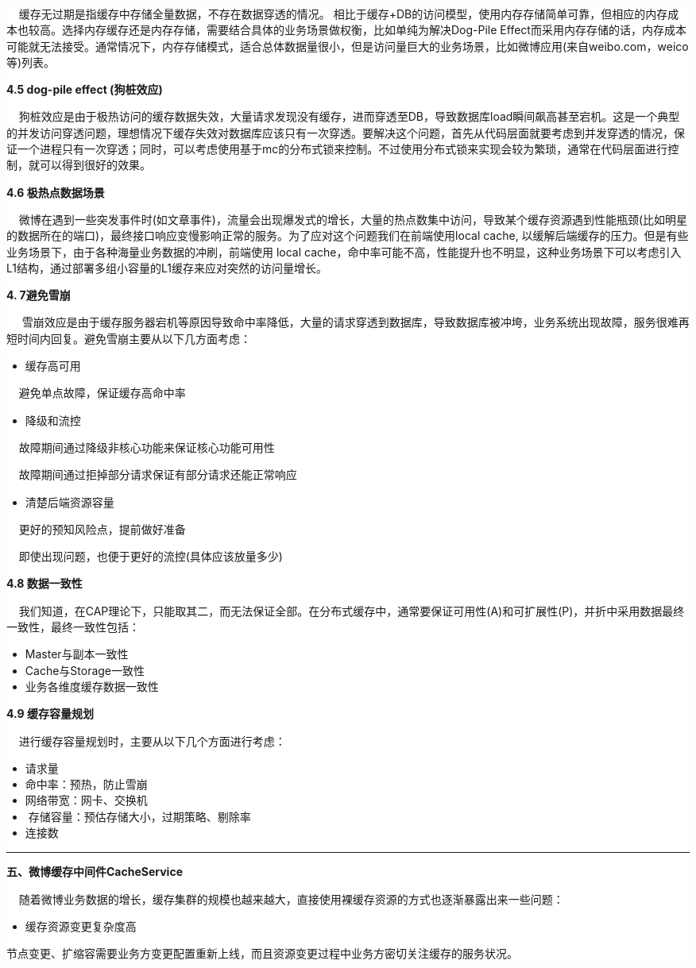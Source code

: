     缓存无过期是指缓存中存储全量数据，不存在数据穿透的情况。 相比于缓存+DB的访问模型，使用内存存储简单可靠，但相应的内存成本也较高。选择内存缓存还是内存存储，需要结合具体的业务场景做权衡，比如单纯为解决Dog-Pile Effect而采用内存存储的话，内存成本可能就无法接受。通常情况下，内存存储模式，适合总体数据量很小，但是访问量巨大的业务场景，比如微博应用(来自weibo.com，weico等)列表。

**4.5 dog-pile effect (狗桩效应)**

    狗桩效应是由于极热访问的缓存数据失效，大量请求发现没有缓存，进而穿透至DB，导致数据库load瞬间飙高甚至宕机。这是一个典型的并发访问穿透问题，理想情况下缓存失效对数据库应该只有一次穿透。要解决这个问题，首先从代码层面就要考虑到并发穿透的情况，保证一个进程只有一次穿透；同时，可以考虑使用基于mc的分布式锁来控制。不过使用分布式锁来实现会较为繁琐，通常在代码层面进行控制，就可以得到很好的效果。

**4.6 极热点数据场景**

    微博在遇到一些突发事件时(如文章事件)，流量会出现爆发式的增长，大量的热点数集中访问，导致某个缓存资源遇到性能瓶颈(比如明星的数据所在的端口)，最终接口响应变慢影响正常的服务。为了应对这个问题我们在前端使用local cache, 以缓解后端缓存的压力。但是有些业务场景下，由于各种海量业务数据的冲刷，前端使用 local cache，命中率可能不高，性能提升也不明显，这种业务场景下可以考虑引入L1结构，通过部署多组小容量的L1缓存来应对突然的访问量增长。

**4. 7避免雪崩**

     雪崩效应是由于缓存服务器宕机等原因导致命中率降低，大量的请求穿透到数据库，导致数据库被冲垮，业务系统出现故障，服务很难再短时间内回复。避免雪崩主要从以下几方面考虑：

- 缓存高可用

    避免单点故障，保证缓存高命中率

- 降级和流控

    故障期间通过降级非核心功能来保证核心功能可用性

    故障期间通过拒掉部分请求保证有部分请求还能正常响应        

- 清楚后端资源容量

    更好的预知风险点，提前做好准备

    即使出现问题，也便于更好的流控(具体应该放量多少)

**4.8 数据一致性**

    我们知道，在CAP理论下，只能取其二，而无法保证全部。在分布式缓存中，通常要保证可用性(A)和可扩展性(P)，并折中采用数据最终一致性，最终一致性包括：

- Master与副本一致性
- Cache与Storage一致性
- 业务各维度缓存数据一致性

**4.9 缓存容量规划**

    进行缓存容量规划时，主要从以下几个方面进行考虑：

- 请求量
- 命中率：预热，防止雪崩
- 网络带宽：网卡、交换机
-  存储容量：预估存储大小，过期策略、剔除率
- 连接数

------

**五、微博缓存中间件CacheService**

    随着微博业务数据的增长，缓存集群的规模也越来越大，直接使用裸缓存资源的方式也逐渐暴露出来一些问题：

- 缓存资源变更复杂度高

节点变更、扩缩容需要业务方变更配置重新上线，而且资源变更过程中业务方密切关注缓存的服务状况。
